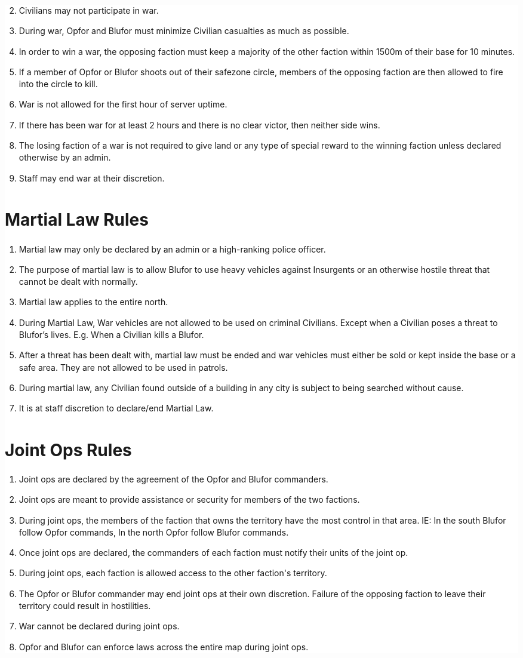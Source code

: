 2. Civilians may not participate in war.

3. During war, Opfor and Blufor must minimize Civilian casualties as much as possible.

4. In order to win a war, the opposing faction must keep a majority of the other faction within 1500m of their base for 10 minutes.

5. If a member of Opfor or Blufor shoots out of their safezone circle, members of the opposing faction are then allowed to fire into the circle to kill.

6. War is not allowed for the first hour of server uptime.

7. If there has been war for at least 2 hours and there is no clear victor, then neither side wins.

8. The losing faction of a war is not required to give land or any type of special reward to the winning faction unless declared otherwise by an admin.

9. Staff may end war at their discretion.

# Martial Law Rules

1. Martial law may only be declared by an admin or a high-ranking police officer.

2. The purpose of martial law is to allow Blufor to use heavy vehicles against Insurgents or an otherwise hostile threat that cannot be dealt with normally.

3. Martial law applies to the entire north.

4. During Martial Law, War vehicles are not allowed to be used on criminal Civilians. Except when a Civilian poses a threat to Blufor’s lives. E.g. When a Civilian kills a Blufor.

5. After a threat has been dealt with, martial law must be ended and war vehicles must either be sold or kept inside the base or a safe area. They are not allowed to be used in patrols.

6. During martial law, any Civilian found outside of a building in any city is subject to being searched without cause.

7. It is at staff discretion to declare/end Martial Law.

# Joint Ops Rules

1. Joint ops are declared by the agreement of the Opfor and Blufor commanders.

2. Joint ops are meant to provide assistance or security for members of the two factions.

3. During joint ops, the members of the faction that owns the territory have the most control in that area. IE: In the south Blufor follow Opfor commands, In the north Opfor follow Blufor commands.

4. Once joint ops are declared, the commanders of each faction must notify their units of the joint op.

5. During joint ops, each faction is allowed access to the other faction's territory.

6. The Opfor or Blufor commander may end joint ops at their own discretion. Failure of the opposing faction to leave their territory could result in hostilities.

7. War cannot be declared during joint ops.

8. Opfor and Blufor can enforce laws across the entire map during joint ops.
